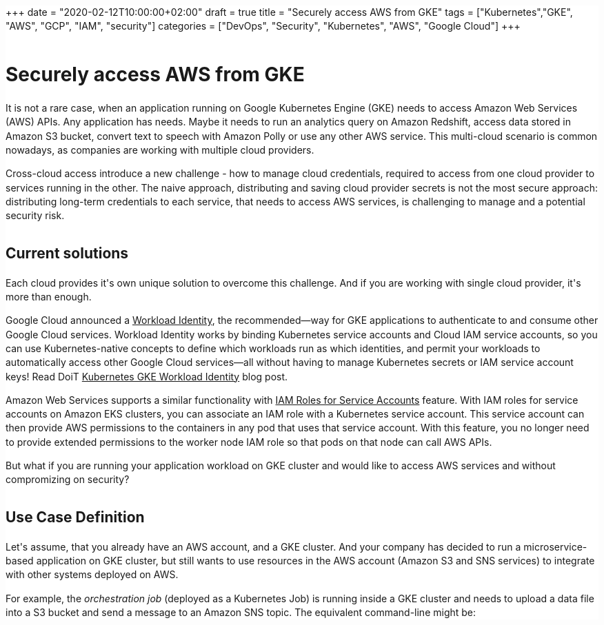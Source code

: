 +++
date = "2020-02-12T10:00:00+02:00"
draft = true
title = "Securely access AWS from GKE"
tags = ["Kubernetes","GKE", "AWS", "GCP", "IAM", "security"]
categories = ["DevOps", "Security", "Kubernetes", "AWS", "Google Cloud"]
+++

# Securely access AWS from GKE

It is not a rare case, when an application running on Google Kubernetes Engine (GKE) needs to access Amazon Web Services (AWS) APIs. Any application has needs. Maybe it needs to run an analytics query on Amazon Redshift, access data stored in Amazon S3 bucket, convert text to speech with Amazon Polly or use any other AWS service. This multi-cloud scenario is common nowadays, as companies are working with multiple cloud providers.

Cross-cloud access introduce a new challenge - how to manage cloud credentials, required to access from one cloud provider to services running in the other. The naive approach, distributing and saving cloud provider secrets is not the most secure approach: distributing long-term credentials to each service, that needs to access AWS services, is challenging to manage and a potential security risk.

## Current solutions

Each cloud provides it's own unique solution to overcome this challenge. And if you are working with single cloud provider, it's more than enough.

Google Cloud announced a [Workload Identity](https://cloud.google.com/kubernetes-engine/docs/how-to/workload-identity), the recommended—way for GKE applications to authenticate to and consume other Google Cloud services. Workload Identity works by binding Kubernetes service accounts and Cloud IAM service accounts, so you can use Kubernetes-native concepts to define which workloads run as which identities, and permit your workloads to automatically access other Google Cloud services—all without having to manage Kubernetes secrets or IAM service account keys! Read DoiT [Kubernetes GKE Workload Identity](https://blog.doit-intl.com/kubernetes-gke-workload-identity-75fa197ff6bf) blog post.

Amazon Web Services supports a similar functionality with [IAM Roles for Service Accounts](https://docs.aws.amazon.com/eks/latest/userguide/iam-roles-for-service-accounts.html) feature. With IAM roles for service accounts on Amazon EKS clusters, you can associate an IAM role with a Kubernetes service account. This service account can then provide AWS permissions to the containers in any pod that uses that service account. With this feature, you no longer need to provide extended permissions to the worker node IAM role so that pods on that node can call AWS APIs.

But what if you are running your application workload on GKE cluster and would like to access AWS services and without compromizing on security?

## Use Case Definition

Let's assume, that you already have an AWS account, and a GKE cluster. And your company has decided to run a microservice-based application on GKE cluster, but still wants to use resources in the AWS account (Amazon S3 and SNS services) to integrate with other systems deployed on AWS.

For example, the *orchestration job* (deployed as a Kubernetes Job) is running inside a GKE cluster and needs to upload a data file into a S3 bucket and send a message to an Amazon SNS topic. The equivalent command-line might be:
